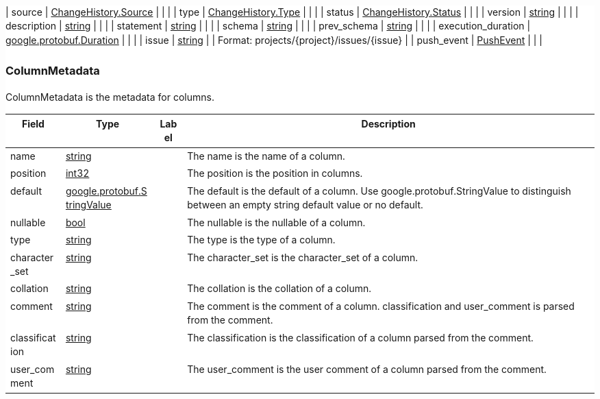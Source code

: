| source | [ChangeHistory.Source](#bytebase-v1-ChangeHistory-Source) |  |  |
| type | [ChangeHistory.Type](#bytebase-v1-ChangeHistory-Type) |  |  |
| status | [ChangeHistory.Status](#bytebase-v1-ChangeHistory-Status) |  |  |
| version | [string](#string) |  |  |
| description | [string](#string) |  |  |
| statement | [string](#string) |  |  |
| schema | [string](#string) |  |  |
| prev_schema | [string](#string) |  |  |
| execution_duration | [google.protobuf.Duration](#google-protobuf-Duration) |  |  |
| issue | [string](#string) |  | Format: projects/{project}/issues/{issue} |
| push_event | [PushEvent](#bytebase-v1-PushEvent) |  |  |






<a name="bytebase-v1-ColumnMetadata"></a>

### ColumnMetadata
ColumnMetadata is the metadata for columns.


| Field | Type | Label | Description |
| ----- | ---- | ----- | ----------- |
| name | [string](#string) |  | The name is the name of a column. |
| position | [int32](#int32) |  | The position is the position in columns. |
| default | [google.protobuf.StringValue](#google-protobuf-StringValue) |  | The default is the default of a column. Use google.protobuf.StringValue to distinguish between an empty string default value or no default. |
| nullable | [bool](#bool) |  | The nullable is the nullable of a column. |
| type | [string](#string) |  | The type is the type of a column. |
| character_set | [string](#string) |  | The character_set is the character_set of a column. |
| collation | [string](#string) |  | The collation is the collation of a column. |
| comment | [string](#string) |  | The comment is the comment of a column. classification and user_comment is parsed from the comment. |
| classification | [string](#string) |  | The classification is the classification of a column parsed from the comment. |
| user_comment | [string](#string) |  | The user_comment is the user comment of a column parsed from the comment. |






<a name="bytebase-v1-CreateBackupRequest"></a>
